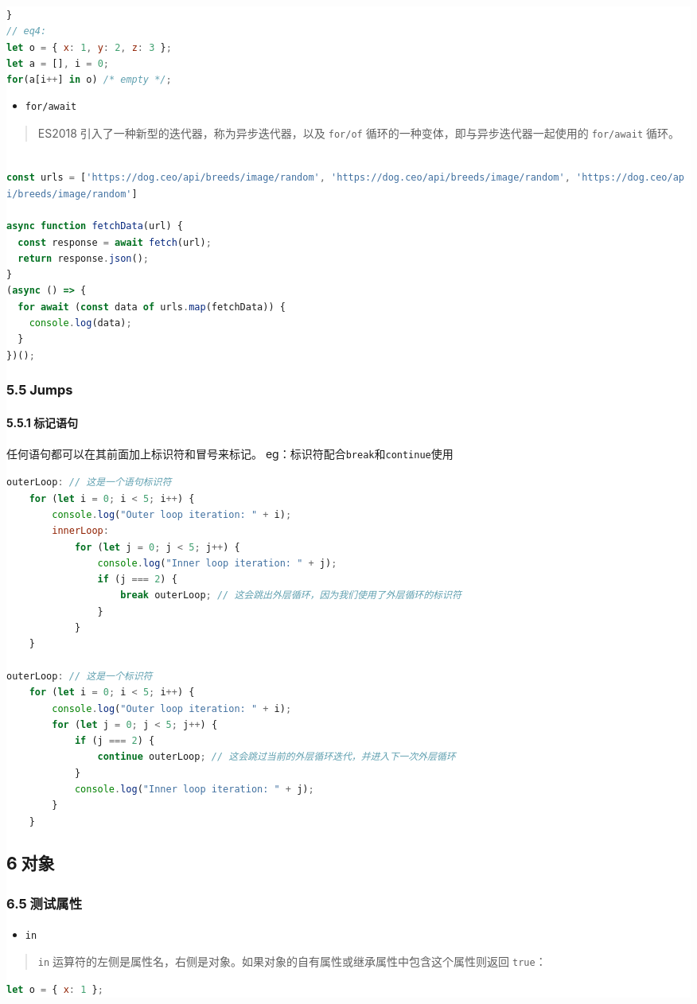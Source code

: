 ```js
}
// eq4:
let o = { x: 1, y: 2, z: 3 };
let a = [], i = 0;
for(a[i++] in o) /* empty */;

```
+ `for/await`
> ES2018 引入了一种新型的迭代器，称为异步迭代器，以及 `for/of` 循环的一种变体，即与异步迭代器一起使用的 `for/await` 循环。
```js

const urls = ['https://dog.ceo/api/breeds/image/random', 'https://dog.ceo/api/breeds/image/random', 'https://dog.ceo/api/breeds/image/random']

async function fetchData(url) {
  const response = await fetch(url);
  return response.json();
}
(async () => {
  for await (const data of urls.map(fetchData)) {
    console.log(data);
  }
})();
```
### 5.5 Jumps

#### 5.5.1 标记语句
任何语句都可以在其前面加上标识符和冒号来标记。
eg：标识符配合`break`和`continue`使用
```js
outerLoop: // 这是一个语句标识符
    for (let i = 0; i < 5; i++) {
        console.log("Outer loop iteration: " + i);
        innerLoop:
            for (let j = 0; j < 5; j++) {
                console.log("Inner loop iteration: " + j);
                if (j === 2) {
                    break outerLoop; // 这会跳出外层循环，因为我们使用了外层循环的标识符
                }
            }
    }

outerLoop: // 这是一个标识符
    for (let i = 0; i < 5; i++) {
        console.log("Outer loop iteration: " + i);
        for (let j = 0; j < 5; j++) {
            if (j === 2) {
                continue outerLoop; // 这会跳过当前的外层循环迭代，并进入下一次外层循环
            }
            console.log("Inner loop iteration: " + j);
        }
    }


```
## 6 对象
### 6.5 测试属性
+ `in`
> `in` 运算符的左侧是属性名，右侧是对象。如果对象的自有属性或继承属性中包含这个属性则返回 `true`：
```js
let o = { x: 1 };
```